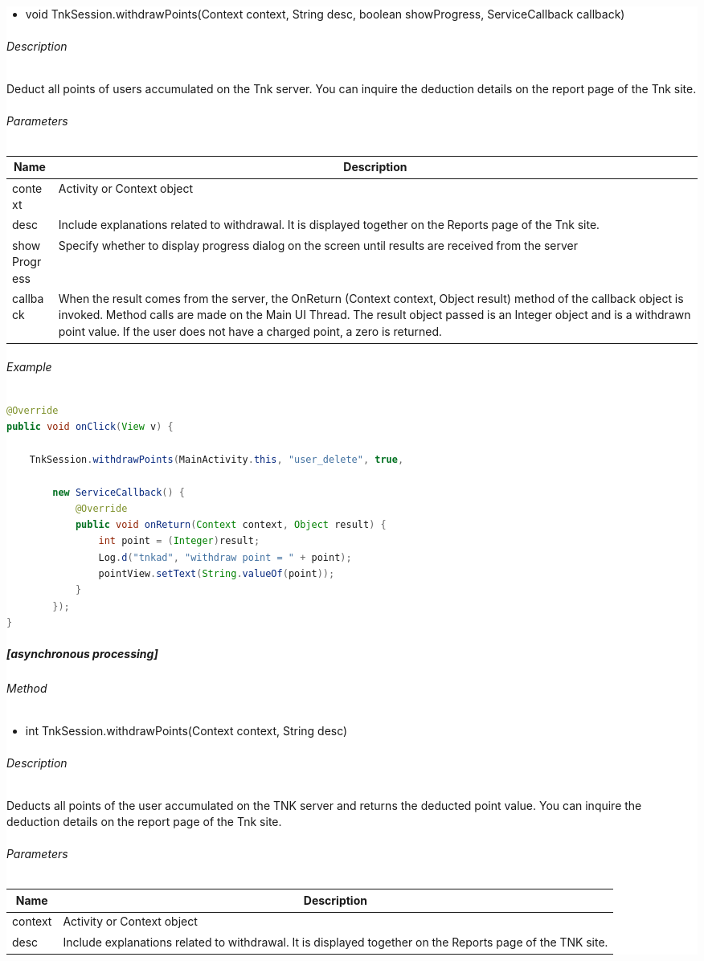   - void TnkSession.withdrawPoints(Context context, String desc, boolean showProgress, ServiceCallback callback)

###### Description

Deduct all points of users accumulated on the Tnk server. You can inquire the deduction details on the report page of the Tnk site.

###### Parameters

| Name         | Description                                                  |
| ------------ | ------------------------------------------------------------ |
| context      | Activity or Context object                                   |
| desc         | Include explanations related to withdrawal. It is displayed together on the Reports page of the Tnk site. |
| showProgress | Specify whether to display progress dialog on the screen until results are received from the server |
| callback     | When the result comes from the server, the OnReturn (Context context, Object result) method of the callback object is invoked. Method calls are made on the Main UI Thread. The result object passed is an Integer object and is a withdrawn point value. If the user does not have a charged point, a zero is returned. |

###### Example

```java
@Override
public void onClick(View v) {

    TnkSession.withdrawPoints(MainActivity.this, "user_delete", true,

        new ServiceCallback() {
            @Override
            public void onReturn(Context context, Object result) {
                int point = (Integer)result;
                Log.d("tnkad", "withdraw point = " + point);
                pointView.setText(String.valueOf(point));
            }
        });
}
```

##### [asynchronous processing]

###### Method

  - int TnkSession.withdrawPoints(Context context, String desc)

###### Description

Deducts all points of the user accumulated on the TNK server and returns the deducted point value. You can inquire the deduction details on the report page of the Tnk site.

###### Parameters

| Name    | Description                                                  |
| ------- | ------------------------------------------------------------ |
| context | Activity or Context object                                   |
| desc    | Include explanations related to withdrawal. It is displayed together on the Reports page of the TNK site. |
